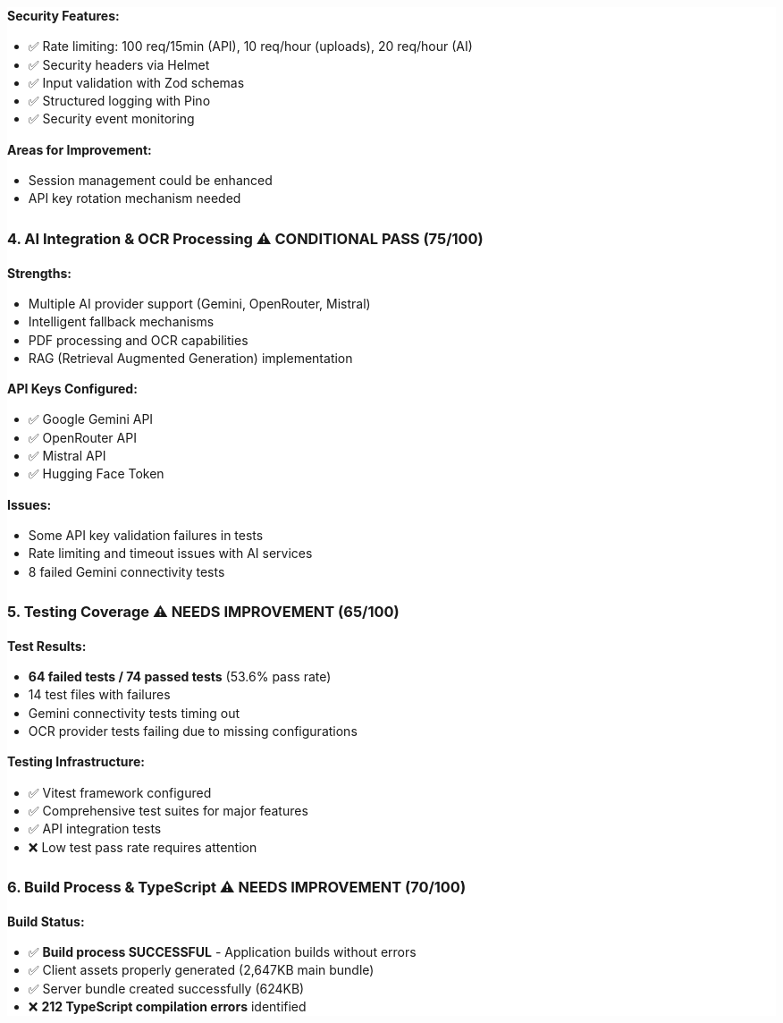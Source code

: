 **Security Features:**
- ✅ Rate limiting: 100 req/15min (API), 10 req/hour (uploads), 20 req/hour (AI)
- ✅ Security headers via Helmet
- ✅ Input validation with Zod schemas
- ✅ Structured logging with Pino
- ✅ Security event monitoring

**Areas for Improvement:**
- Session management could be enhanced
- API key rotation mechanism needed

### 4. AI Integration & OCR Processing ⚠️ CONDITIONAL PASS (75/100)

**Strengths:**
- Multiple AI provider support (Gemini, OpenRouter, Mistral)
- Intelligent fallback mechanisms
- PDF processing and OCR capabilities
- RAG (Retrieval Augmented Generation) implementation

**API Keys Configured:**
- ✅ Google Gemini API
- ✅ OpenRouter API
- ✅ Mistral API
- ✅ Hugging Face Token

**Issues:**
- Some API key validation failures in tests
- Rate limiting and timeout issues with AI services
- 8 failed Gemini connectivity tests

### 5. Testing Coverage ⚠️ NEEDS IMPROVEMENT (65/100)

**Test Results:**
- **64 failed tests / 74 passed tests** (53.6% pass rate)
- 14 test files with failures
- Gemini connectivity tests timing out
- OCR provider tests failing due to missing configurations

**Testing Infrastructure:**
- ✅ Vitest framework configured
- ✅ Comprehensive test suites for major features
- ✅ API integration tests
- ❌ Low test pass rate requires attention

### 6. Build Process & TypeScript ⚠️ NEEDS IMPROVEMENT (70/100)

**Build Status:**
- ✅ **Build process SUCCESSFUL** - Application builds without errors
- ✅ Client assets properly generated (2,647KB main bundle)
- ✅ Server bundle created successfully (624KB)
- ❌ **212 TypeScript compilation errors** identified
